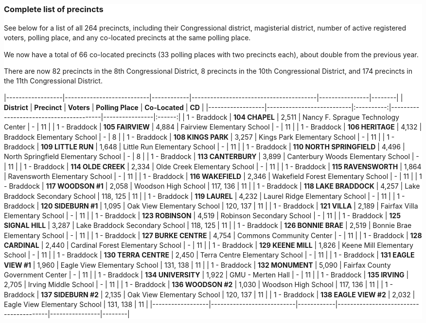 ### Complete list of precincts

See below for a list of all 264 precincts, including their Congressional district, magisterial district, number of active registered voters, polling place, and any co-located precincts at the same polling place.

We now have a total of 66 co-located precincts (33 polling places with two precincts each), about double from the previous year.

There are now 82 precincts in the 8th Congressional District, 8 precincts in the 10th Congressional District, and 174 precincts in the 11th Congressional District.

|------------------|---------------------------|------------|----------------------------------------|----------------|--------|
| **District**     | **Precinct**              | **Voters** | **Polling Place**                      | **Co-Located** | **CD** |
|------------------|---------------------------|:----------:|----------------------------------------|----------------|:------:|
| 1 - Braddock     | **104 CHAPEL**            |    2,511   | Nancy F. Sprague Technology Center     | -              |   11   |
| 1 - Braddock     | **105 FAIRVIEW**          |    4,884   | Fairview Elementary School             | -              |   11   |
| 1 - Braddock     | **106 HERITAGE**          |    4,132   | Braddock Elementary School             | -              |    8   |
| 1 - Braddock     | **108 KINGS PARK**        |    3,257   | Kings Park Elementary School           | -              |   11   |
| 1 - Braddock     | **109 LITTLE RUN**        |    1,648   | Little Run Elementary School           | -              |   11   |
| 1 - Braddock     | **110 NORTH SPRINGFIELD** |    4,496   | North Springfield Elementary School    | -              |    8   |
| 1 - Braddock     | **113 CANTERBURY**        |    3,899   | Canterbury Woods Elementary School     | -              |   11   |
| 1 - Braddock     | **114 OLDE CREEK**        |    2,334   | Olde Creek Elementary School           | -              |   11   |
| 1 - Braddock     | **115 RAVENSWORTH**       |    1,864   | Ravensworth Elementary School          | -              |   11   |
| 1 - Braddock     | **116 WAKEFIELD**         |    2,346   | Wakefield Forest Elementary School     | -              |   11   |
| 1 - Braddock     | **117 WOODSON #1**        |    2,058   | Woodson High School                    | 117, 136       |   11   |
| 1 - Braddock     | **118 LAKE BRADDOCK**     |    4,257   | Lake Braddock Secondary School         | 118, 125       |   11   |
| 1 - Braddock     | **119 LAUREL**            |    4,232   | Laurel Ridge Elementary School         | -              |   11   |
| 1 - Braddock     | **120 SIDEBURN #1**       |    1,095   | Oak View Elementary School             | 120, 137       |   11   |
| 1 - Braddock     | **121 VILLA**             |    2,189   | Fairfax Villa Elementary School        | -              |   11   |
| 1 - Braddock     | **123 ROBINSON**          |    4,519   | Robinson Secondary School              | -              |   11   |
| 1 - Braddock     | **125 SIGNAL HILL**       |    3,287   | Lake Braddock Secondary School         | 118, 125       |   11   |
| 1 - Braddock     | **126 BONNIE BRAE**       |    2,519   | Bonnie Brae Elementary School          | -              |   11   |
| 1 - Braddock     | **127 BURKE CENTRE**      |    4,754   | Commons Community Center               | -              |   11   |
| 1 - Braddock     | **128 CARDINAL**          |    2,440   | Cardinal Forest Elementary School      | -              |   11   |
| 1 - Braddock     | **129 KEENE MILL**        |    1,826   | Keene Mill Elementary School           | -              |   11   |
| 1 - Braddock     | **130 TERRA CENTRE**      |    2,450   | Terra Centre Elementary School         | -              |   11   |
| 1 - Braddock     | **131 EAGLE VIEW #1**     |    1,960   | Eagle View Elementary School           | 131, 138       |   11   |
| 1 - Braddock     | **132 MONUMENT**          |    5,090   | Fairfax County Government Center       | -              |   11   |
| 1 - Braddock     | **134 UNIVERSITY**        |    1,922   | GMU - Merten Hall                      | -              |   11   |
| 1 - Braddock     | **135 IRVING**            |    2,705   | Irving Middle School                   | -              |   11   |
| 1 - Braddock     | **136 WOODSON #2**        |    1,030   | Woodson High School                    | 117, 136       |   11   |
| 1 - Braddock     | **137 SIDEBURN #2**       |    2,135   | Oak View Elementary School             | 120, 137       |   11   |
| 1 - Braddock     | **138 EAGLE VIEW #2**     |    2,032   | Eagle View Elementary School           | 131, 138       |   11   |
|------------------|---------------------------|------------|----------------------------------------|----------------|--------|